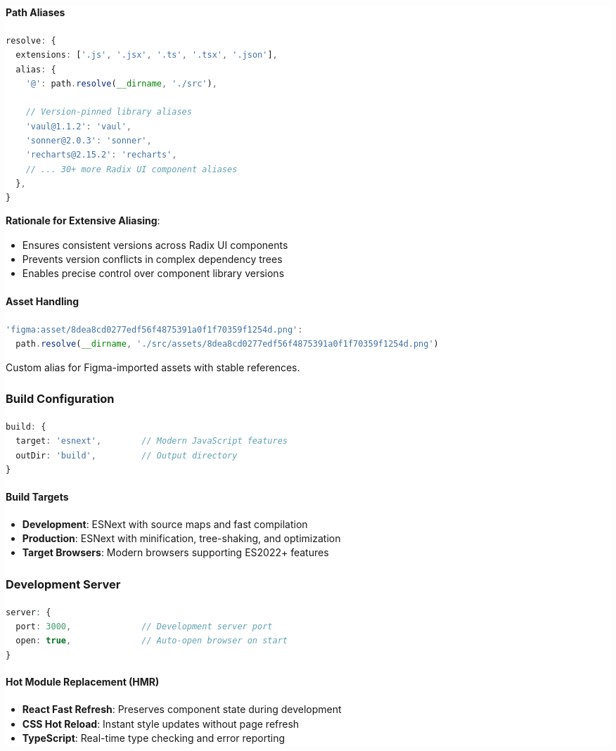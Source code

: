 #### Path Aliases
```typescript
resolve: {
  extensions: ['.js', '.jsx', '.ts', '.tsx', '.json'],
  alias: {
    '@': path.resolve(__dirname, './src'),
    
    // Version-pinned library aliases
    'vaul@1.1.2': 'vaul',
    'sonner@2.0.3': 'sonner',
    'recharts@2.15.2': 'recharts',
    // ... 30+ more Radix UI component aliases
  },
}
```

**Rationale for Extensive Aliasing**:
- Ensures consistent versions across Radix UI components
- Prevents version conflicts in complex dependency trees
- Enables precise control over component library versions

#### Asset Handling
```typescript
'figma:asset/8dea8cd0277edf56f4875391a0f1f70359f1254d.png': 
  path.resolve(__dirname, './src/assets/8dea8cd0277edf56f4875391a0f1f70359f1254d.png')
```
Custom alias for Figma-imported assets with stable references.

### Build Configuration

```typescript
build: {
  target: 'esnext',        // Modern JavaScript features
  outDir: 'build',         // Output directory
}
```

#### Build Targets
- **Development**: ESNext with source maps and fast compilation
- **Production**: ESNext with minification, tree-shaking, and optimization
- **Target Browsers**: Modern browsers supporting ES2022+ features

### Development Server

```typescript
server: {
  port: 3000,              // Development server port
  open: true,              // Auto-open browser on start
}
```

#### Hot Module Replacement (HMR)
- **React Fast Refresh**: Preserves component state during development
- **CSS Hot Reload**: Instant style updates without page refresh
- **TypeScript**: Real-time type checking and error reporting
